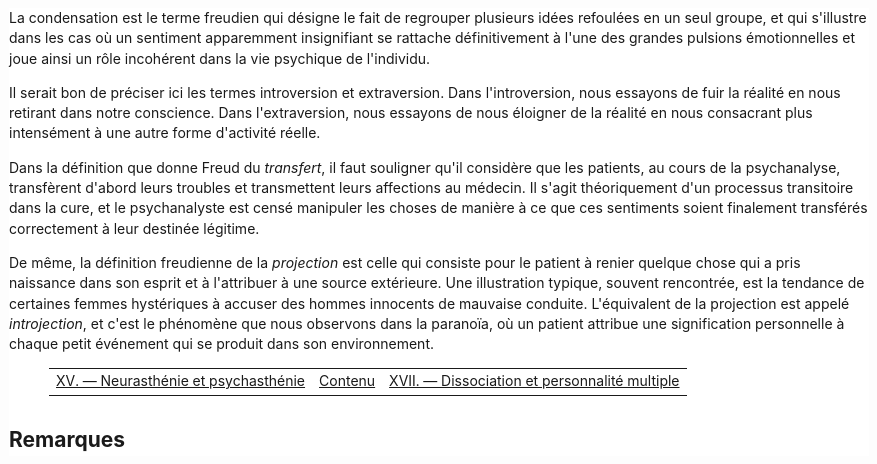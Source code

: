 La condensation est le terme freudien qui désigne le fait de regrouper plusieurs idées refoulées en un seul groupe, et qui s'illustre dans les cas où un sentiment apparemment insignifiant se rattache définitivement à l'une des grandes pulsions émotionnelles et joue ainsi un rôle incohérent dans la vie psychique de l'individu.

Il serait bon de préciser ici les termes introversion et extraversion. Dans l'introversion, nous essayons de fuir la réalité en nous retirant dans notre conscience. Dans l'extraversion, nous essayons de nous éloigner de la réalité en nous consacrant plus intensément à une autre forme d'activité réelle.

Dans la définition que donne Freud du _transfert_, il faut souligner qu'il considère que les patients, au cours de la psychanalyse, transfèrent d'abord leurs troubles et transmettent leurs affections au médecin. Il s'agit théoriquement d'un processus transitoire dans la cure, et le psychanalyste est censé manipuler les choses de manière à ce que ces sentiments soient finalement transférés correctement à leur destinée légitime.

De même, la définition freudienne de la _projection_ est celle qui consiste pour le patient à renier quelque chose qui a pris naissance dans son esprit et à l'attribuer à une source extérieure. Une illustration typique, souvent rencontrée, est la tendance de certaines femmes hystériques à accuser des hommes innocents de mauvaise conduite. L'équivalent de la projection est appelé _introjection_, et c'est le phénomène que nous observons dans la paranoïa, où un patient attribue une signification personnelle à chaque petit événement qui se produit dans son environnement.


<figure class="table chapter-navigator">
  <table>
    <tbody>
      <tr>
        <td>
        <a href="/fr/book/William_S_Sadler/The_Mind_at_Mischief/15">
          <span class="mdi mdi-arrow-left-drop-circle"></span><span class="pl-2">XV. — Neurasthénie et psychasthénie</span>
        </a>
        </td>
        <td>
        <a href="/fr/book/William_S_Sadler/The_Mind_at_Mischief#contents">
          <span class="mdi mdi-book-open-variant"></span><span class="pl-2">Contenu</span>
        </a>
        </td>
        <td>
        <a href="/fr/book/William_S_Sadler/The_Mind_at_Mischief/17">
          <span class="pr-2">XVII. — Dissociation et personnalité multiple</span><span class="mdi mdi-arrow-right-drop-circle"></span>
        </a>
        </td>
      </tr>
    </tbody>
  </table>
</figure>

## Remarques

[^1]: Voir Annexe.